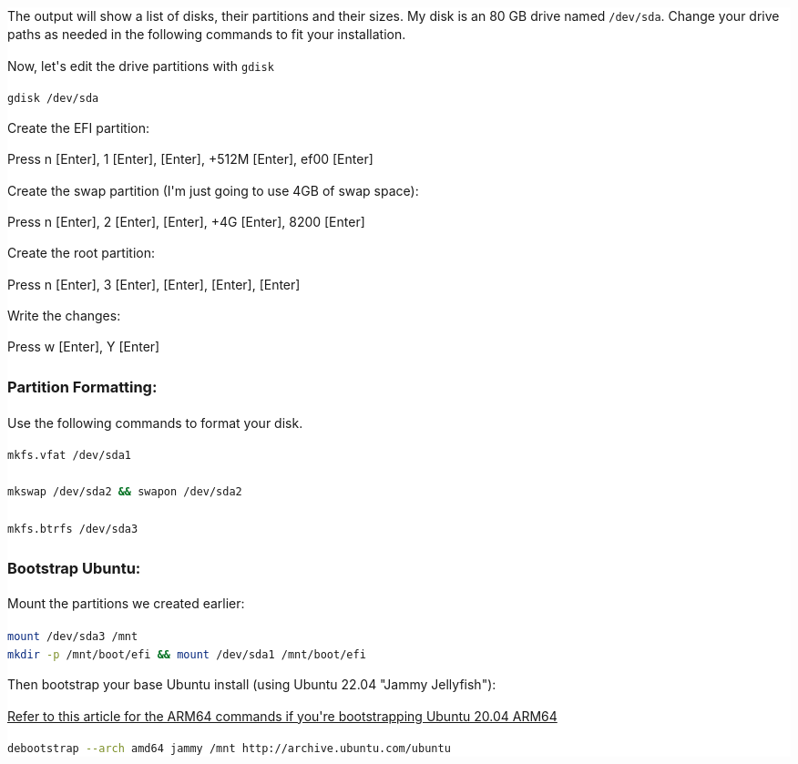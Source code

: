 The output will show a list of disks, their partitions and their sizes. My disk is an 80 GB drive named `/dev/sda`. Change your drive paths as needed in the following commands to fit your installation.

Now, let's edit the drive partitions with `gdisk`

```bash
gdisk /dev/sda
```


Create the EFI partition:

Press n [Enter], 1 [Enter], [Enter], +512M [Enter], ef00 [Enter]


Create the swap partition (I'm just going to use 4GB of swap space):

Press n [Enter], 2 [Enter], [Enter], +4G [Enter], 8200 [Enter]



Create the root partition:

Press n [Enter], 3 [Enter], [Enter], [Enter], [Enter]


Write the changes:

Press w [Enter], Y [Enter]


### Partition Formatting:

Use the following commands to format your disk.

```bash
mkfs.vfat /dev/sda1

mkswap /dev/sda2 && swapon /dev/sda2

mkfs.btrfs /dev/sda3
```


### Bootstrap Ubuntu:

Mount the partitions we created earlier:

```bash
mount /dev/sda3 /mnt
mkdir -p /mnt/boot/efi && mount /dev/sda1 /mnt/boot/efi
```

Then bootstrap your base Ubuntu install (using Ubuntu 22.04 "Jammy Jellyfish"):

[Refer to this article for the ARM64 commands if you're bootstrapping Ubuntu 20.04 ARM64](https://heywoodlh.io/debootstrap-arm64-ubuntu)

```bash
debootstrap --arch amd64 jammy /mnt http://archive.ubuntu.com/ubuntu
```
